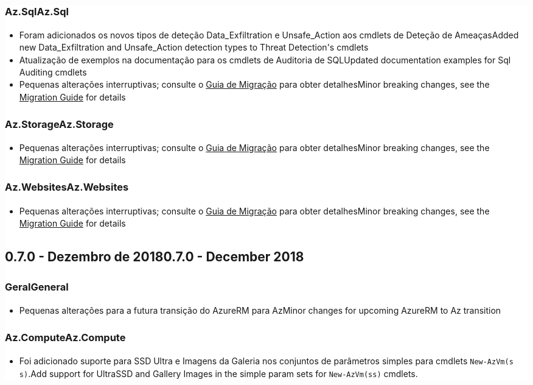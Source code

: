 ### <a name="azsql"></a><span data-ttu-id="050e5-359">Az.Sql</span><span class="sxs-lookup"><span data-stu-id="050e5-359">Az.Sql</span></span>
- <span data-ttu-id="050e5-360">Foram adicionados os novos tipos de deteção Data_Exfiltration e Unsafe_Action aos cmdlets de Deteção de Ameaças</span><span class="sxs-lookup"><span data-stu-id="050e5-360">Added new Data_Exfiltration and Unsafe_Action detection types to Threat Detection's cmdlets</span></span>
- <span data-ttu-id="050e5-361">Atualização de exemplos na documentação para os cmdlets de Auditoria de SQL</span><span class="sxs-lookup"><span data-stu-id="050e5-361">Updated documentation examples for Sql Auditing cmdlets</span></span>
- <span data-ttu-id="050e5-362">Pequenas alterações interruptivas; consulte o [Guia de Migração](https://aka.ms/azps-migration-guide) para obter detalhes</span><span class="sxs-lookup"><span data-stu-id="050e5-362">Minor breaking changes, see the [Migration Guide](https://aka.ms/azps-migration-guide)  for details</span></span>

### <a name="azstorage"></a><span data-ttu-id="050e5-363">Az.Storage</span><span class="sxs-lookup"><span data-stu-id="050e5-363">Az.Storage</span></span>
- <span data-ttu-id="050e5-364">Pequenas alterações interruptivas; consulte o [Guia de Migração](https://aka.ms/azps-migration-guide) para obter detalhes</span><span class="sxs-lookup"><span data-stu-id="050e5-364">Minor breaking changes, see the [Migration Guide](https://aka.ms/azps-migration-guide)  for details</span></span>

### <a name="azwebsites"></a><span data-ttu-id="050e5-365">Az.Websites</span><span class="sxs-lookup"><span data-stu-id="050e5-365">Az.Websites</span></span>
- <span data-ttu-id="050e5-366">Pequenas alterações interruptivas; consulte o [Guia de Migração](https://aka.ms/azps-migration-guide) para obter detalhes</span><span class="sxs-lookup"><span data-stu-id="050e5-366">Minor breaking changes, see the [Migration Guide](https://aka.ms/azps-migration-guide)  for details</span></span>

## <a name="070---december-2018"></a><span data-ttu-id="050e5-367">0.7.0 - Dezembro de 2018</span><span class="sxs-lookup"><span data-stu-id="050e5-367">0.7.0 - December 2018</span></span>

### <a name="general"></a><span data-ttu-id="050e5-368">Geral</span><span class="sxs-lookup"><span data-stu-id="050e5-368">General</span></span>

* <span data-ttu-id="050e5-369">Pequenas alterações para a futura transição do AzureRM para Az</span><span class="sxs-lookup"><span data-stu-id="050e5-369">Minor changes for upcoming AzureRM to Az transition</span></span>

### <a name="azcompute"></a><span data-ttu-id="050e5-370">Az.Compute</span><span class="sxs-lookup"><span data-stu-id="050e5-370">Az.Compute</span></span>

* <span data-ttu-id="050e5-371">Foi adicionado suporte para SSD Ultra e Imagens da Galeria nos conjuntos de parâmetros simples para cmdlets `New-AzVm(ss)`.</span><span class="sxs-lookup"><span data-stu-id="050e5-371">Add support for UltraSSD and Gallery Images in the simple param sets for `New-AzVm(ss)` cmdlets.</span></span>
